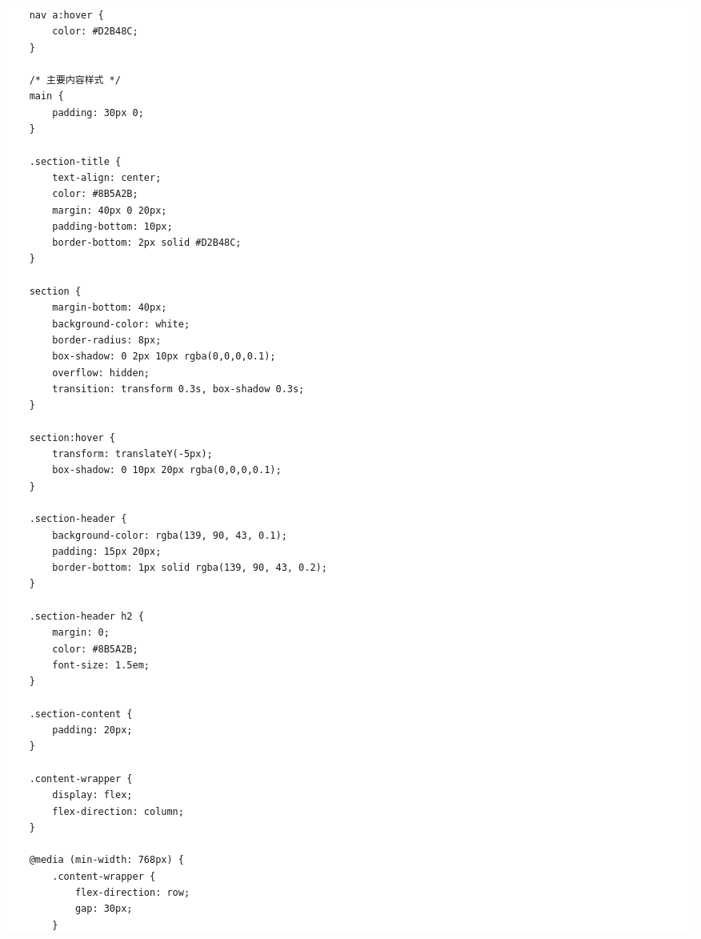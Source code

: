         nav a:hover {
            color: #D2B48C;
        }
        
        /* 主要内容样式 */
        main {
            padding: 30px 0;
        }
        
        .section-title {
            text-align: center;
            color: #8B5A2B;
            margin: 40px 0 20px;
            padding-bottom: 10px;
            border-bottom: 2px solid #D2B48C;
        }
        
        section {
            margin-bottom: 40px;
            background-color: white;
            border-radius: 8px;
            box-shadow: 0 2px 10px rgba(0,0,0,0.1);
            overflow: hidden;
            transition: transform 0.3s, box-shadow 0.3s;
        }
        
        section:hover {
            transform: translateY(-5px);
            box-shadow: 0 10px 20px rgba(0,0,0,0.1);
        }
        
        .section-header {
            background-color: rgba(139, 90, 43, 0.1);
            padding: 15px 20px;
            border-bottom: 1px solid rgba(139, 90, 43, 0.2);
        }
        
        .section-header h2 {
            margin: 0;
            color: #8B5A2B;
            font-size: 1.5em;
        }
        
        .section-content {
            padding: 20px;
        }
        
        .content-wrapper {
            display: flex;
            flex-direction: column;
        }
        
        @media (min-width: 768px) {
            .content-wrapper {
                flex-direction: row;
                gap: 30px;
            }
            